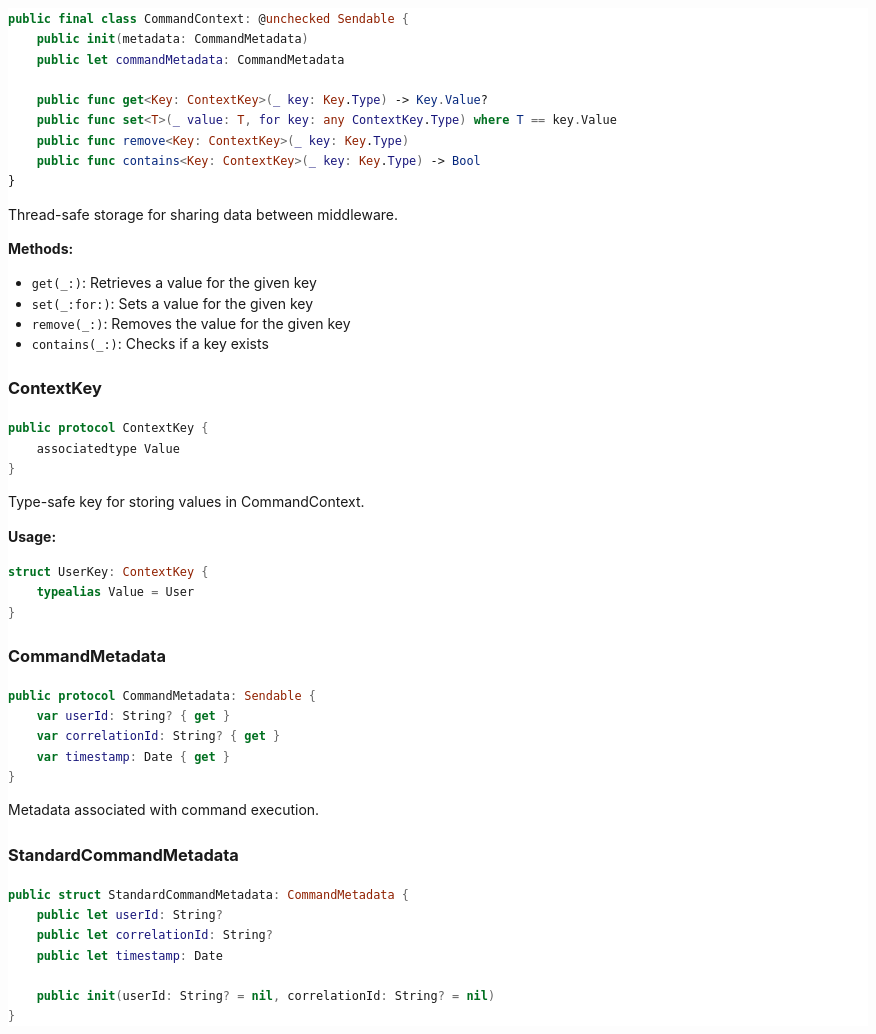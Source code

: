 ```swift
public final class CommandContext: @unchecked Sendable {
    public init(metadata: CommandMetadata)
    public let commandMetadata: CommandMetadata
    
    public func get<Key: ContextKey>(_ key: Key.Type) -> Key.Value?
    public func set<T>(_ value: T, for key: any ContextKey.Type) where T == key.Value
    public func remove<Key: ContextKey>(_ key: Key.Type)
    public func contains<Key: ContextKey>(_ key: Key.Type) -> Bool
}
```

Thread-safe storage for sharing data between middleware.

**Methods:**
- `get(_:)`: Retrieves a value for the given key
- `set(_:for:)`: Sets a value for the given key
- `remove(_:)`: Removes the value for the given key
- `contains(_:)`: Checks if a key exists

### ContextKey

```swift
public protocol ContextKey {
    associatedtype Value
}
```

Type-safe key for storing values in CommandContext.

**Usage:**
```swift
struct UserKey: ContextKey {
    typealias Value = User
}
```

### CommandMetadata

```swift
public protocol CommandMetadata: Sendable {
    var userId: String? { get }
    var correlationId: String? { get }
    var timestamp: Date { get }
}
```

Metadata associated with command execution.

### StandardCommandMetadata

```swift
public struct StandardCommandMetadata: CommandMetadata {
    public let userId: String?
    public let correlationId: String?
    public let timestamp: Date
    
    public init(userId: String? = nil, correlationId: String? = nil)
}
```
